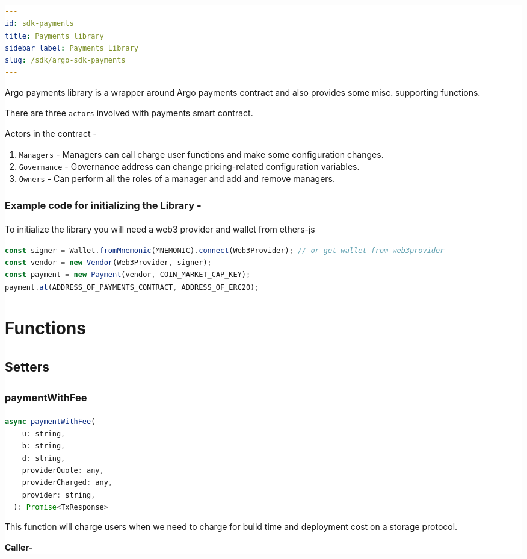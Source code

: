 ```yaml
---
id: sdk-payments
title: Payments library
sidebar_label: Payments Library
slug: /sdk/argo-sdk-payments
---
```


Argo payments library is a wrapper around Argo payments contract and also provides some misc. supporting functions.

There are three `actors` involved with payments smart contract.

Actors in the contract -

1. `Managers` - Managers can call charge user functions and make some configuration changes.
2. `Governance` - Governance address can change pricing-related configuration variables.
3. `Owners` - Can perform all the roles of a manager and add and remove managers.

### Example code for initializing the Library -

To initialize the library you will need a web3 provider and wallet from ethers-js

```jsx
const signer = Wallet.fromMnemonic(MNEMONIC).connect(Web3Provider); // or get wallet from web3provider
const vendor = new Vendor(Web3Provider, signer);
const payment = new Payment(vendor, COIN_MARKET_CAP_KEY);
payment.at(ADDRESS_OF_PAYMENTS_CONTRACT, ADDRESS_OF_ERC20);
```

# Functions

## Setters

### paymentWithFee

```jsx
async paymentWithFee(
    u: string,
    b: string,
    d: string,
    providerQuote: any,
    providerCharged: any,
    provider: string,
  ): Promise<TxResponse>
```

This function will charge users when we need to charge for build time and deployment cost on a storage protocol.

**Caller-**
